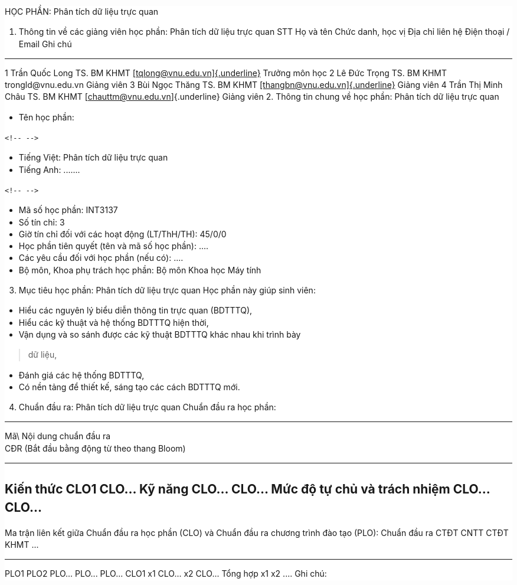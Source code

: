 HỌC PHẦN: Phân tích dữ liệu trực quan
1. Thông tin về các giảng viên học phần: Phân tích dữ liệu trực quan
STT   Họ và tên        Chức danh, học vị   Địa chỉ liên hệ   Điện thoại / Email                                           Ghi chú
--------- -------------------- ----------------------- --------------------- ---------------------------------------------------------------- ----------------
1         Trần Quốc Long       TS.                     BM KHMT               [[tqlong\@vnu.edu.vn]{.underline}](mailto:tqlong@vnu.edu.vn)     Trưởng môn học
2         Lê Đức Trọng         TS.                     BM KHMT               trongld\@vnu.edu.vn                                              Giảng viên
3         Bùi Ngọc Thăng       TS.                     BM KHMT               [[thangbn\@vnu.edu.vn]{.underline}](mailto:thangbn@vnu.edu.vn)   Giảng viên
4         Trần Thị Minh Châu   TS.                     BM KHMT               [<chauttm@vnu.edu.vn>]{.underline}                               Giảng viên
2. Thông tin chung về học phần: Phân tích dữ liệu trực quan
-   Tên học phần:
```{=html}
<!-- -->
```
-   Tiếng Việt: Phân tích dữ liệu trực quan
-   Tiếng Anh: \...\....
```{=html}
<!-- -->
```
-   Mã số học phần: INT3137
-   Số tín chỉ: 3
-   Giờ tín chỉ đối với các hoạt động (LT/ThH/TH): 45/0/0
-   Học phần tiên quyết (tên và mã số học phần): \....
-   Các yêu cầu đối với học phần (nếu có): \....
-   Bộ môn, Khoa phụ trách học phần: Bộ môn Khoa học Máy tính
3. Mục tiêu học phần: Phân tích dữ liệu trực quan
Học phần này giúp sinh viên:
-   Hiểu các nguyên lý biểu diễn thông tin trực quan (BDTTTQ),
-   Hiểu các kỹ thuật và hệ thống BDTTTQ hiện thời,
-   Vận dụng và so sánh được các kỹ thuật BDTTTQ khác nhau khi trình bày
> dữ liệu,
-   Đánh giá các hệ thống BDTTTQ,
-   Có nền tảng để thiết kế, sáng tạo các cách BDTTTQ mới.
4. Chuẩn đầu ra: Phân tích dữ liệu trực quan
Chuẩn đầu ra học phần:
--------------------------------------------------------------------------------
Mã\                              Nội dung chuẩn đầu ra\
CĐR                              (Bắt đầu bằng động từ theo thang Bloom)
---------------------------------- ---------------------------------------------
Kiến thức
CLO1
CLO...
Kỹ năng
CLO...
CLO...
Mức độ tự chủ và trách nhiệm
CLO...
CLO...
--------------------------------------------------------------------------------
Ma trận liên kết giữa Chuẩn đầu ra học phần (CLO) và Chuẩn đầu ra
chương trình đào tạo (PLO):
Chuẩn đầu ra   CTĐT CNTT   CTĐT KHMT   ...
------------------ --------------- --------------- ------------ ------------ ------------ --
PLO1        PLO2        PLO...   PLO...   PLO...
CLO1               x1
CLO...                             x2
CLO...
Tổng hợp       x1          x2          ....
Ghi chú: